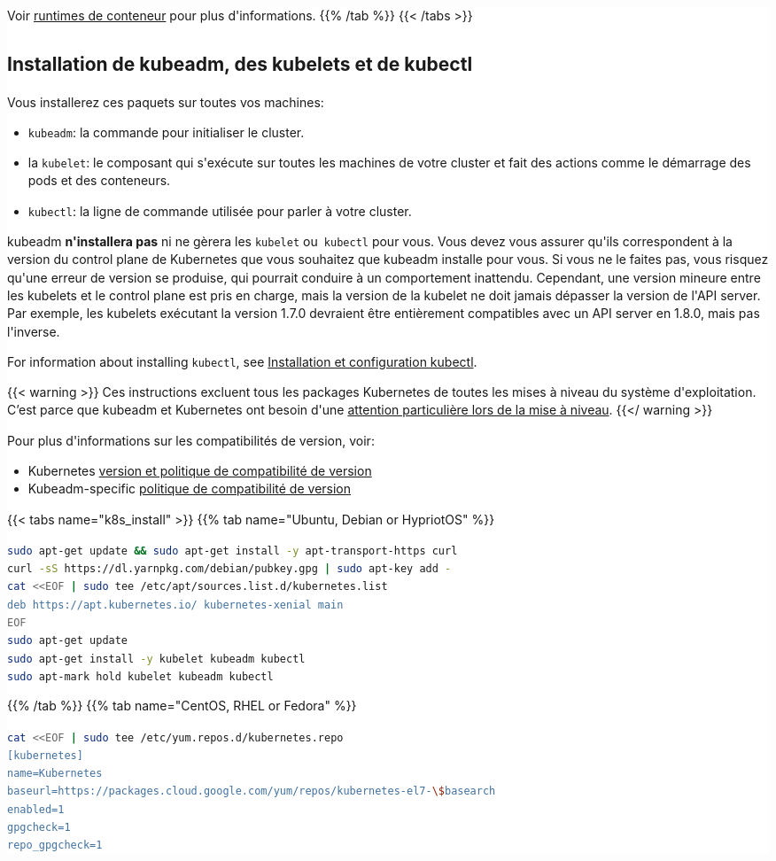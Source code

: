 Voir [runtimes de conteneur](/docs/setup/production-environment/container-runtimes/)
pour plus d'informations.
{{% /tab %}}
{{< /tabs >}}


## Installation de kubeadm, des kubelets et de kubectl

Vous installerez ces paquets sur toutes vos machines:

* `kubeadm`: la commande pour initialiser le cluster.

* la `kubelet`: le composant qui s'exécute sur toutes les machines de votre cluster et fait des actions
 comme le démarrage des pods et des conteneurs.

* `kubectl`: la ligne de commande utilisée pour parler à votre cluster.

kubeadm **n'installera pas** ni ne gèrera les `kubelet` ou` kubectl` pour vous.
Vous devez vous assurer qu'ils correspondent à la version du control plane de Kubernetes que vous souhaitez que kubeadm installe pour vous. Si vous ne le faites pas, vous risquez qu'une
erreur de version se produise, qui pourrait conduire à un comportement inattendu.
Cependant, une version mineure entre les kubelets et le control plane est pris en charge,
mais la version de la kubelet ne doit jamais dépasser la version de l'API server.
Par exemple, les kubelets exécutant la version 1.7.0 devraient être entièrement compatibles avec un API server en 1.8.0,
mais pas l'inverse.

For information about installing `kubectl`, see [Installation et configuration kubectl](/fr/docs/tasks/tools/install-kubectl/).

{{< warning >}}
Ces instructions excluent tous les packages Kubernetes de toutes les mises à niveau du système d'exploitation.
C’est parce que kubeadm et Kubernetes ont besoin d'une
[attention particulière lors de la mise à niveau](/docs/tasks/administer-cluster/kubeadm/kubeadm-upgrade-1-11/).
{{</ warning >}}

Pour plus d'informations sur les compatibilités de version, voir:

* Kubernetes [version et politique de compatibilité de version](/docs/setup/version-skew-policy/)
* Kubeadm-specific [politique de compatibilité de version](/fr/docs/setup/production-environment/tools/kubeadm/create-cluster-kubeadm/#version-skew-policy)

{{< tabs name="k8s_install" >}}
{{% tab name="Ubuntu, Debian or HypriotOS" %}}
```bash
sudo apt-get update && sudo apt-get install -y apt-transport-https curl
curl -sS https://dl.yarnpkg.com/debian/pubkey.gpg | sudo apt-key add -
cat <<EOF | sudo tee /etc/apt/sources.list.d/kubernetes.list
deb https://apt.kubernetes.io/ kubernetes-xenial main
EOF
sudo apt-get update
sudo apt-get install -y kubelet kubeadm kubectl
sudo apt-mark hold kubelet kubeadm kubectl
```
{{% /tab %}}
{{% tab name="CentOS, RHEL or Fedora" %}}
```bash
cat <<EOF | sudo tee /etc/yum.repos.d/kubernetes.repo
[kubernetes]
name=Kubernetes
baseurl=https://packages.cloud.google.com/yum/repos/kubernetes-el7-\$basearch
enabled=1
gpgcheck=1
repo_gpgcheck=1
```